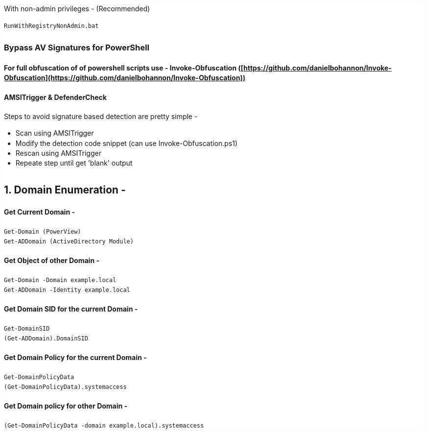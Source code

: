With non-admin privileges - (Recommended)

```
RunWithRegistryNonAdmin.bat
```

### Bypass AV Signatures for PowerShell

#### For full obfuscation of of powershell scripts use - Invoke-Obfuscation ([https://github.com/danielbohannon/Invoke-Obfuscation](https://github.com/danielbohannon/Invoke-Obfuscation))

#### AMSITrigger & DefenderCheck

Steps to avoid signature based detection are pretty simple -

* Scan using AMSITrigger
* Modify the detection code snippet (can use Invoke-Obfuscation.ps1)
* Rescan using AMSITrigger
* Repeate step until get 'blank' output

## 1. Domain Enumeration -

#### Get Current Domain -

```
Get-Domain (PowerView)
Get-ADDomain (ActiveDirectory Module)
```

#### Get Object of other Domain -

```
Get-Domain -Domain example.local
Get-ADDomain -Identity example.local
```

#### Get Domain SID for the current Domain -

```
Get-DomainSID
(Get-ADDomain).DomainSID
```

#### Get Domain Policy for the current Domain -

```
Get-DomainPolicyData
(Get-DomainPolicyData).systemaccess
```

#### Get Domain policy for other Domain -

```
(Get-DomainPolicyData -domain example.local).systemaccess
```
